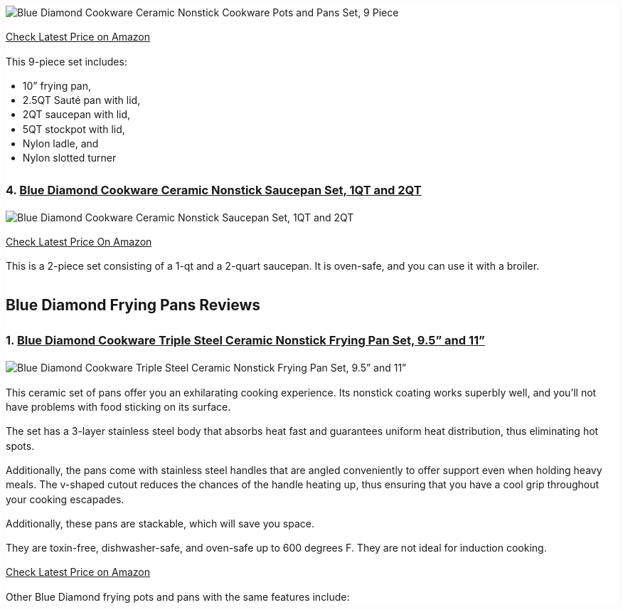 ![Blue Diamond Cookware Ceramic Nonstick Cookware Pots and Pans Set, 9 Piece](https://no-waste.org/wp-content/uploads/2020/01/portablegasgrill.jpg)

[Check Latest Price on Amazon](https://www.amazon.com/Blue-Diamond-Pan-Cookware-Piece/dp/B089P3S9D9?tag=kitchenpot-20)

This 9-piece set includes:

- 10” frying pan, 
- 2.5QT Sauté pan with lid, 
- 2QT saucepan with lid, 
- 5QT stockpot with lid, 
- Nylon ladle, and
- Nylon slotted turner

### **4\. [Blue Diamond Cookware Ceramic Nonstick Saucepan Set, 1QT and 2QT](https://www.amazon.com/Blue-Diamond-Cookware-Saucepan-Set/dp/B08B7QNWW1/?tag=kitchenpot-20)**

![Blue Diamond Cookware Ceramic Nonstick Saucepan Set, 1QT and 2QT](https://no-waste.org/wp-content/uploads/2020/01/portablegasgrill.jpg)

[Check Latest Price On Amazon](https://www.amazon.com/Blue-Diamond-Cookware-Saucepan-Set/dp/B08B7QNWW1/?tag=kitchenpot-20)

This is a 2-piece set consisting of a 1-qt and a 2-quart saucepan. It is oven-safe, and you can use it with a broiler.

## **Blue Diamond Frying Pans Reviews**

### **1\. [Blue Diamond Cookware Triple Steel Ceramic Nonstick Frying Pan Set, 9.5” and 11”](https://www.amazon.com/Blue-Diamond-Cookware-Diamond-Infused-Nonstick/dp/B08C65DS6V/?tag=kitchenpot-20)**

![Blue Diamond Cookware Triple Steel Ceramic Nonstick Frying Pan Set, 9.5” and 11”](https://no-waste.org/wp-content/uploads/2020/01/portablegasgrill.jpg)

This ceramic set of pans offer you an exhilarating cooking experience. Its nonstick coating works superbly well, and you’ll not have problems with food sticking on its surface. 

The set has a 3-layer stainless steel body that absorbs heat fast and guarantees uniform heat distribution, thus eliminating hot spots. 

Additionally, the pans come with stainless steel handles that are angled conveniently to offer support even when holding heavy meals. The v-shaped cutout reduces the chances of the handle heating up, thus ensuring that you have a cool grip throughout your cooking escapades. 

Additionally, these pans are stackable, which will save you space.

They are toxin-free, dishwasher-safe, and oven-safe up to 600 degrees F. They are not ideal for induction cooking.

[Check Latest Price on Amazon](https://www.amazon.com/Blue-Diamond-Cookware-Diamond-Infused-Nonstick/dp/B08C65DS6V/?tag=kitchenpot-20)

Other Blue Diamond frying pots and pans with the same features include:
